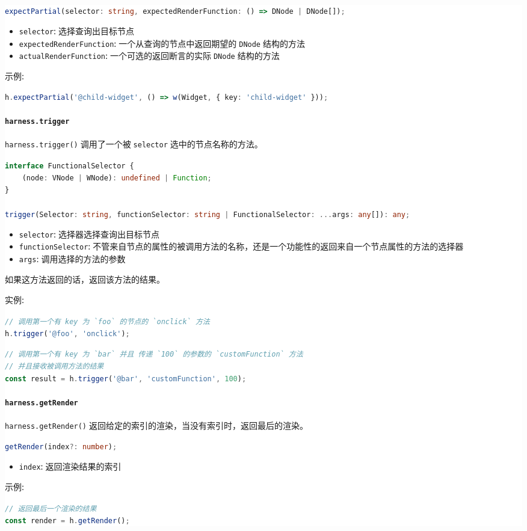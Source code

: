 ```ts
expectPartial(selector: string, expectedRenderFunction: () => DNode | DNode[]);
```

* `selector`: 选择查询出目标节点
* `expectedRenderFunction`: 一个从查询的节点中返回期望的 `DNode` 结构的方法
* `actualRenderFunction`: 一个可选的返回断言的实际 `DNode` 结构的方法

示例:

```ts
h.expectPartial('@child-widget', () => w(Widget, { key: 'child-widget' }));
```

#### `harness.trigger`

`harness.trigger()` 调用了一个被 `selector` 选中的节点名称的方法。

```ts
interface FunctionalSelector {
	(node: VNode | WNode): undefined | Function;
}

trigger(Selector: string, functionSelector: string | FunctionalSelector: ...args: any[]): any;
```

* `selector`: 选择器选择查询出目标节点
* `functionSelector`: 不管来自节点的属性的被调用方法的名称，还是一个功能性的返回来自一个节点属性的方法的选择器
* `args`: 调用选择的方法的参数

如果这方法返回的话，返回该方法的结果。

实例:

```ts
// 调用第一个有 key 为 `foo` 的节点的 `onclick` 方法
h.trigger('@foo', 'onclick');
```

```ts
// 调用第一个有 key 为 `bar` 并且 传递 `100` 的参数的 `customFunction` 方法
// 并且接收被调用方法的结果
const result = h.trigger('@bar', 'customFunction', 100);
```

#### `harness.getRender`

`harness.getRender()` 返回给定的索引的渲染，当没有索引时，返回最后的渲染。

```ts
getRender(index?: number);
```

* `index`: 返回渲染结果的索引

示例:

```ts
// 返回最后一个渲染的结果
const render = h.getRender();
```
